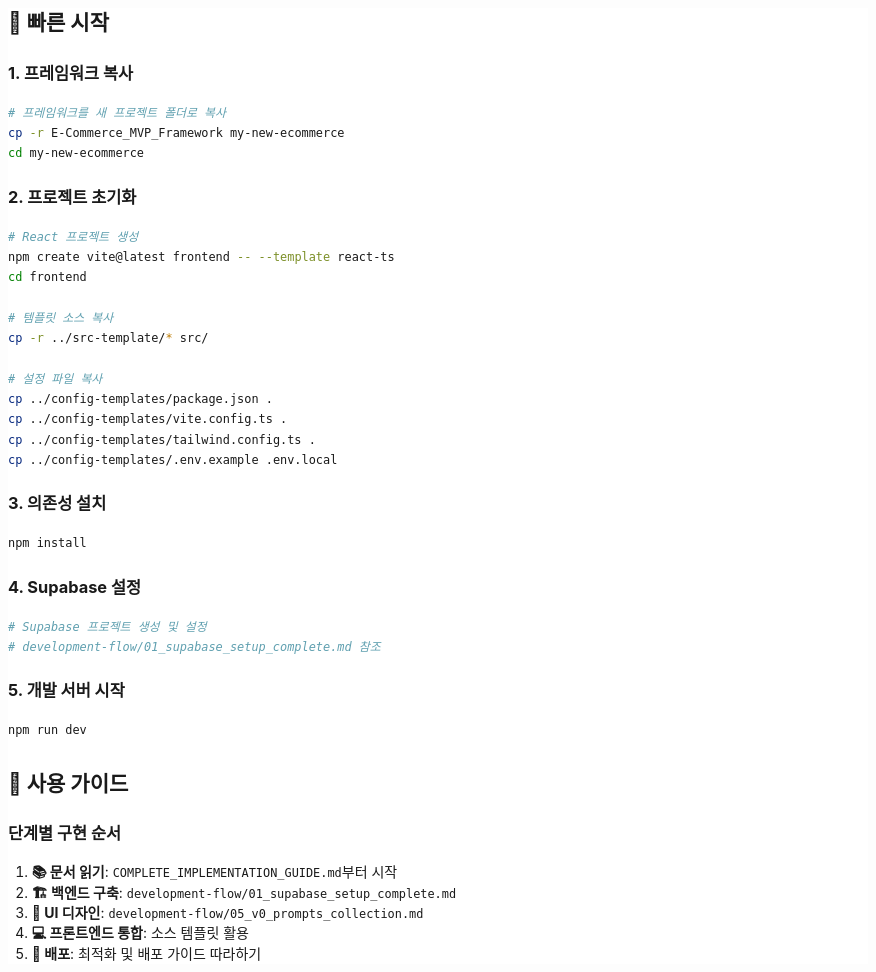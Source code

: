 ## 🚀 빠른 시작

### 1. 프레임워크 복사
```bash
# 프레임워크를 새 프로젝트 폴더로 복사
cp -r E-Commerce_MVP_Framework my-new-ecommerce
cd my-new-ecommerce
```

### 2. 프로젝트 초기화
```bash
# React 프로젝트 생성
npm create vite@latest frontend -- --template react-ts
cd frontend

# 템플릿 소스 복사
cp -r ../src-template/* src/

# 설정 파일 복사
cp ../config-templates/package.json .
cp ../config-templates/vite.config.ts .
cp ../config-templates/tailwind.config.ts .
cp ../config-templates/.env.example .env.local
```

### 3. 의존성 설치
```bash
npm install
```

### 4. Supabase 설정
```bash
# Supabase 프로젝트 생성 및 설정
# development-flow/01_supabase_setup_complete.md 참조
```

### 5. 개발 서버 시작
```bash
npm run dev
```

## 📖 사용 가이드

### 단계별 구현 순서

1. **📚 문서 읽기**: `COMPLETE_IMPLEMENTATION_GUIDE.md`부터 시작
2. **🏗️ 백엔드 구축**: `development-flow/01_supabase_setup_complete.md`
3. **🎨 UI 디자인**: `development-flow/05_v0_prompts_collection.md`
4. **💻 프론트엔드 통합**: 소스 템플릿 활용
5. **🚀 배포**: 최적화 및 배포 가이드 따라하기
